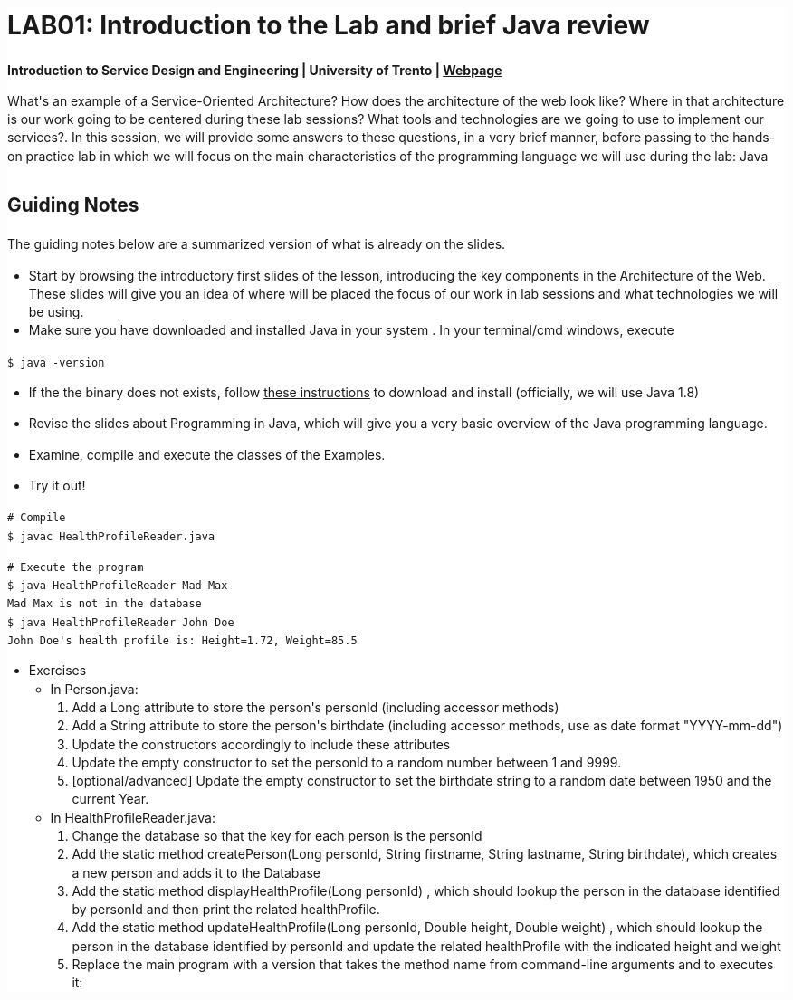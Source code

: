 # LAB01: Introduction to the Lab and brief Java review


**Introduction to Service Design and Engineering | University of Trento | [Webpage](https://sites.google.com/site/introsdeunitn/lab-sessions/lab-session-1 "Permalink to LAB01: Introduction to the Lab and brief Java review")**

What's an example of a Service-Oriented Architecture? How does the architecture of the web look like? Where in that architecture is our work going to be centered during these lab sessions? What tools and technologies are we going to use to implement our services?.&nbsp;In this session, we will provide some answers to these questions, in a very brief manner, before passing to the hands-on practice lab in which we will focus on&nbsp;the main characteristics of the programming language we will use during the lab:&nbsp;Java&nbsp;&nbsp;

## Guiding Notes

The guiding notes below are a summarized version of what is already on the slides.&nbsp;

* Start by browsing the introductory first slides of the lesson, introducing the key components in the&nbsp;Architecture of the Web. These slides will give you an idea of where will be placed the focus of our work in lab sessions and what technologies we will be using.&nbsp;&nbsp;
* Make sure you have downloaded and installed Java in your system&nbsp;. In your terminal/cmd windows, execute
```
$ java -version
```
* If the the binary does not exists, follow [these instructions][15] to download and install (officially, we will use Java 1.8)

* Revise the slides about&nbsp;Programming in Java, which will give you a very basic&nbsp;overview of the Java programming language.
* Examine, compile and execute the classes of the Examples.
* Try it out!

```
# Compile
$ javac HealthProfileReader.java
```
```
# Execute the program
$ java HealthProfileReader Mad Max
Mad Max is not in the database
$ java HealthProfileReader John Doe
John Doe's health profile is: Height=1.72, Weight=85.5
```

* Exercises
    * In Person.java:
        1. Add a Long attribute to store the person's personId (including accessor methods)
        2. Add a String attribute to store the person's birthdate (including accessor methods, use as date format "YYYY-mm-dd")
        3. Update the constructors accordingly to include these attributes
        4. Update the empty constructor to set the personId to a random number between 1 and 9999.
        5. [optional/advanced] Update the empty constructor to set the birthdate string to a random date between 1950 and the current Year. 
    * In HealthProfileReader.java:
        1. Change the database so that the key for each person is the personId
        2. Add the static method createPerson(Long personId, String firstname, String lastname, String birthdate), which creates a new person and adds it to the Database
        3. Add the static method displayHealthProfile(Long personId) , which should lookup the person in the database identified by personId and then print the related healthProfile.
        4. Add the static method updateHealthProfile(Long personId, Double height, Double weight) , which should lookup the person in the database identified by personId and update the related healthProfile with the indicated height and weight
        5. Replace the main program with a version that takes the method name from command-line arguments and to executes it: 

[1]: http://www.oracle.com/technetwork/java/javase/downloads/jdk8-downloads-2133151.html
[2]: https://git-scm.com/downloads
[3]: https://git-scm.com/downloads/guis
[4]: https://www.sourcetreeapp.com/
[5]: https://notepad-plus-plus.org/download/v7.5.1.html
[6]: https://www.sublimetext.com/3
[7]: http://www.eclipse.org/downloads/eclipse-packages/
[8]: http://marketplace.eclipse.org/content/apache-ivyde%E2%84%A2
[9]: http://marketplace.eclipse.org/content/maven-integration-eclipse-luna
[10]: https://tomcat.apache.org/download-80.cgi
[11]: https://maven.apache.org/download.cgi
[12]: https://www.getpostman.com/
[13]: http://github.com
[14]: http://axis.apache.org/axis2/java/core/download.html
[15]: http://docs.oracle.com/javase/8/docs/technotes/guides/install/install_overview.html
